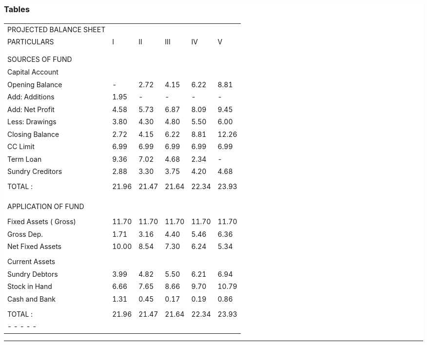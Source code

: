 ### Tables

|  |  |  |  |  |  |
|---|---|---|---|---|---|
| PROJECTED BALANCE SHEET |  |  |  |  |  |
| PARTICULARS | I | II | III | IV | V |
|  |  |  |  |  |  |
|  |  |  |  |  |  |
| SOURCES OF FUND |  |  |  |  |  |
| Capital Account |  |  |  |  |  |
| Opening Balance | - | 2.72 | 4.15 | 6.22 | 8.81 |
| Add: Additions | 1.95 | - | - | - | - |
| Add: Net Profit | 4.58 | 5.73 | 6.87 | 8.09 | 9.45 |
| Less: Drawings | 3.80 | 4.30 | 4.80 | 5.50 | 6.00 |
| Closing Balance | 2.72 | 4.15 | 6.22 | 8.81 | 12.26 |
| CC Limit | 6.99 | 6.99 | 6.99 | 6.99 | 6.99 |
| Term Loan | 9.36 | 7.02 | 4.68 | 2.34 | - |
| Sundry Creditors | 2.88 | 3.30 | 3.75 | 4.20 | 4.68 |
|  |  |  |  |  |  |
| TOTAL : | 21.96 | 21.47 | 21.64 | 22.34 | 23.93 |
|  |  |  |  |  |  |
|  |  |  |  |  |  |
|  |  |  |  |  |  |
| APPLICATION OF FUND |  |  |  |  |  |
|  |  |  |  |  |  |
| Fixed Assets ( Gross) | 11.70 | 11.70 | 11.70 | 11.70 | 11.70 |
| Gross Dep. | 1.71 | 3.16 | 4.40 | 5.46 | 6.36 |
| Net Fixed Assets | 10.00 | 8.54 | 7.30 | 6.24 | 5.34 |
|  |  |  |  |  |  |
| Current Assets |  |  |  |  |  |
| Sundry Debtors | 3.99 | 4.82 | 5.50 | 6.21 | 6.94 |
| Stock in Hand | 6.66 | 7.65 | 8.66 | 9.70 | 10.79 |
| Cash and Bank | 1.31 | 0.45 | 0.17 | 0.19 | 0.86 |
|  |  |  |  |  |  |
| TOTAL : | 21.96 | 21.47 | 21.64 | 22.34 | 23.93 |
| - - - - - |  |  |  |  |  |

---